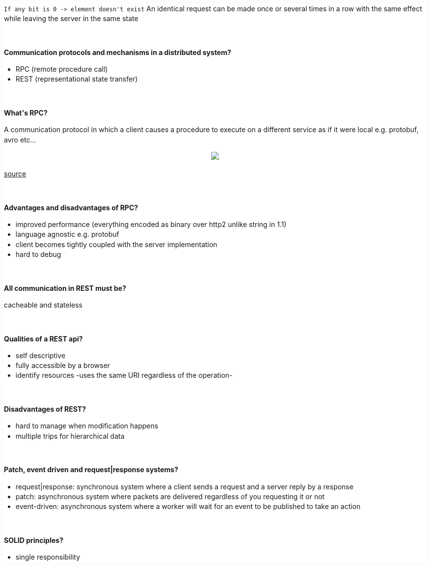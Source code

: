 ```If any bit is 0 -> element doesn't exist```
An identical request can be made once or several times in a row with the same effect while leaving the server in the same state

<br/>

**Communication protocols and mechanisms in a distributed system?**
- RPC (remote procedure call)
- REST (representational state transfer)

<br/> 

**What's RPC?**

A communication protocol in which a client causes a procedure to execute on a different service as if it were local
e.g. protobuf, avro etc...
<p align="center">
  <img src="images/rpc.png">
  <br/>
</p>

[source](https://tianpan.co/notes/2016-02-13-crack-the-system-design-interview)

<br/>

**Advantages and disadvantages of RPC?**
- improved performance (everything encoded as binary over http2 unlike string in 1.1)
- language agnostic e.g. protobuf
- client becomes tightly coupled with the server implementation
- hard to debug

<br/>

**All communication in REST must be?**

cacheable and stateless

<br/>

**Qualities of a REST api?**
- self descriptive
- fully accessible by a browser
- identify resources -uses the same URI regardless of the operation-

<br/>

**Disadvantages of REST?**
- hard to manage when modification happens
- multiple trips for hierarchical data

<br/>

**Patch, event driven and request|response systems?**
- request|response: synchronous system where a client sends a request and a server reply by a response
- patch: asynchronous system where packets are delivered regardless of you requesting it or not
- event-driven: asynchronous system where a worker will wait for an event to be published to take an action

<br/>

**SOLID principles?**
- single responsibility
```